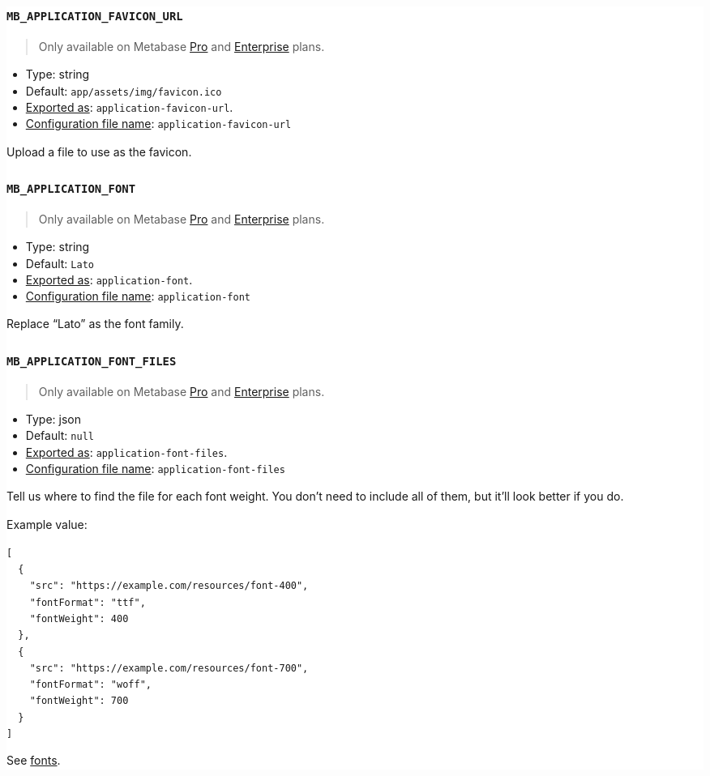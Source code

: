 ### `MB_APPLICATION_FAVICON_URL`

> Only available on Metabase [Pro](https://www.metabase.com/product/pro) and [Enterprise](https://www.metabase.com/product/enterprise) plans.

- Type: string
- Default: `app/assets/img/favicon.ico`
- [Exported as](../installation-and-operation/serialization.md): `application-favicon-url`.
- [Configuration file name](./config-file.md): `application-favicon-url`

Upload a file to use as the favicon.

### `MB_APPLICATION_FONT`

> Only available on Metabase [Pro](https://www.metabase.com/product/pro) and [Enterprise](https://www.metabase.com/product/enterprise) plans.

- Type: string
- Default: `Lato`
- [Exported as](../installation-and-operation/serialization.md): `application-font`.
- [Configuration file name](./config-file.md): `application-font`

Replace “Lato” as the font family.

### `MB_APPLICATION_FONT_FILES`

> Only available on Metabase [Pro](https://www.metabase.com/product/pro) and [Enterprise](https://www.metabase.com/product/enterprise) plans.

- Type: json
- Default: `null`
- [Exported as](../installation-and-operation/serialization.md): `application-font-files`.
- [Configuration file name](./config-file.md): `application-font-files`

Tell us where to find the file for each font weight. You don’t need to include all of them, but it’ll look better if you do.

Example value:

```
[
  {
    "src": "https://example.com/resources/font-400",
    "fontFormat": "ttf",
    "fontWeight": 400
  },
  {
    "src": "https://example.com/resources/font-700",
    "fontFormat": "woff",
    "fontWeight": 700
  }
]
```

See [fonts](../configuring-metabase/fonts.md).
